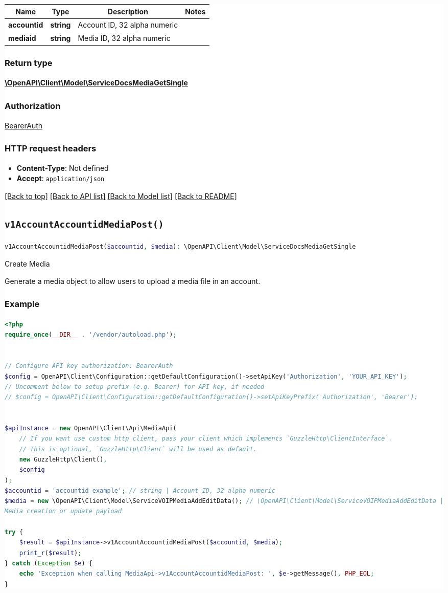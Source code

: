 | Name | Type | Description  | Notes |
| ------------- | ------------- | ------------- | ------------- |
| **accountid** | **string**| Account ID, 32 alpha numeric | |
| **mediaid** | **string**| Media ID, 32 alpha numeric | |

### Return type

[**\OpenAPI\Client\Model\ServiceDocsMediaGetSingle**](../Model/ServiceDocsMediaGetSingle.md)

### Authorization

[BearerAuth](../../README.md#BearerAuth)

### HTTP request headers

- **Content-Type**: Not defined
- **Accept**: `application/json`

[[Back to top]](#) [[Back to API list]](../../README.md#endpoints)
[[Back to Model list]](../../README.md#models)
[[Back to README]](../../README.md)

## `v1AccountAccountidMediaPost()`

```php
v1AccountAccountidMediaPost($accountid, $media): \OpenAPI\Client\Model\ServiceDocsMediaGetSingle
```

Create Media

Generate a media object to allow users to upload a media file in an account.

### Example

```php
<?php
require_once(__DIR__ . '/vendor/autoload.php');


// Configure API key authorization: BearerAuth
$config = OpenAPI\Client\Configuration::getDefaultConfiguration()->setApiKey('Authorization', 'YOUR_API_KEY');
// Uncomment below to setup prefix (e.g. Bearer) for API key, if needed
// $config = OpenAPI\Client\Configuration::getDefaultConfiguration()->setApiKeyPrefix('Authorization', 'Bearer');


$apiInstance = new OpenAPI\Client\Api\MediaApi(
    // If you want use custom http client, pass your client which implements `GuzzleHttp\ClientInterface`.
    // This is optional, `GuzzleHttp\Client` will be used as default.
    new GuzzleHttp\Client(),
    $config
);
$accountid = 'accountid_example'; // string | Account ID, 32 alpha numeric
$media = new \OpenAPI\Client\Model\ServiceVOIPMediaAddEditData(); // \OpenAPI\Client\Model\ServiceVOIPMediaAddEditData | Media creation or update payload

try {
    $result = $apiInstance->v1AccountAccountidMediaPost($accountid, $media);
    print_r($result);
} catch (Exception $e) {
    echo 'Exception when calling MediaApi->v1AccountAccountidMediaPost: ', $e->getMessage(), PHP_EOL;
}
```
